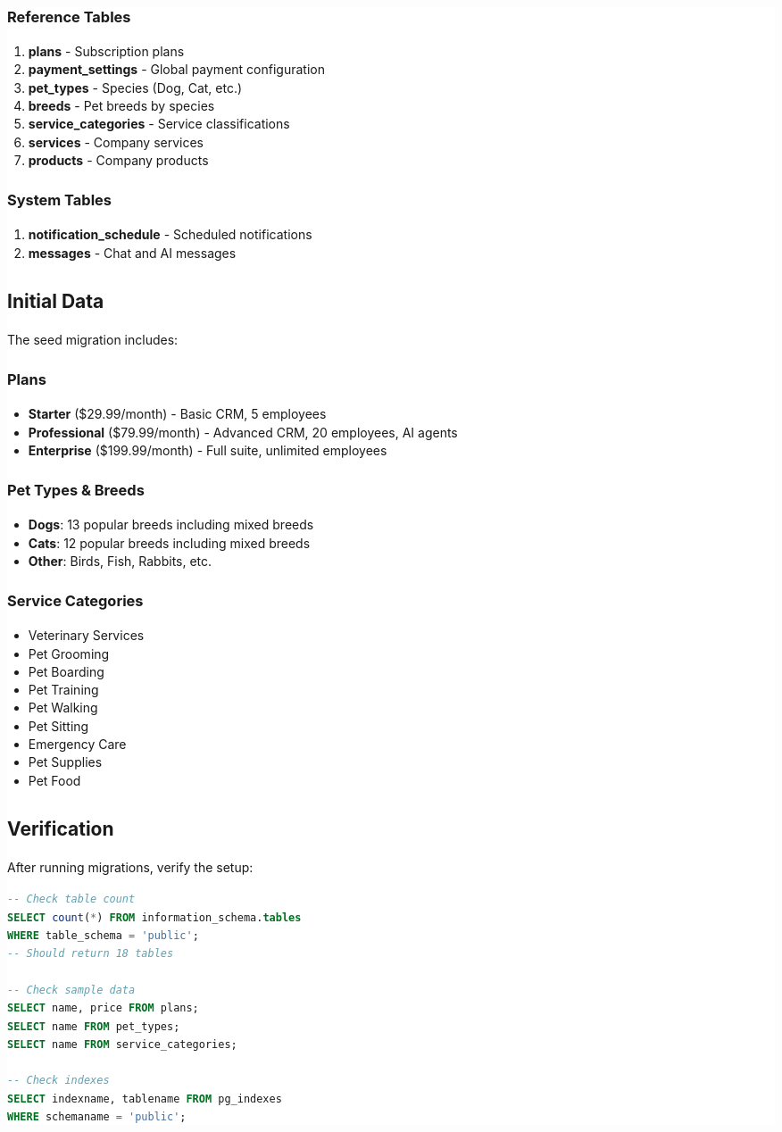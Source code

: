 ### Reference Tables

1. **plans** - Subscription plans
2. **payment_settings** - Global payment configuration
3. **pet_types** - Species (Dog, Cat, etc.)
4. **breeds** - Pet breeds by species
5. **service_categories** - Service classifications
6. **services** - Company services
7. **products** - Company products

### System Tables

1. **notification_schedule** - Scheduled notifications
2. **messages** - Chat and AI messages

## Initial Data

The seed migration includes:

### Plans
- **Starter** ($29.99/month) - Basic CRM, 5 employees
- **Professional** ($79.99/month) - Advanced CRM, 20 employees, AI agents
- **Enterprise** ($199.99/month) - Full suite, unlimited employees

### Pet Types & Breeds
- **Dogs**: 13 popular breeds including mixed breeds
- **Cats**: 12 popular breeds including mixed breeds
- **Other**: Birds, Fish, Rabbits, etc.

### Service Categories
- Veterinary Services
- Pet Grooming
- Pet Boarding
- Pet Training
- Pet Walking
- Pet Sitting
- Emergency Care
- Pet Supplies
- Pet Food

## Verification

After running migrations, verify the setup:

```sql
-- Check table count
SELECT count(*) FROM information_schema.tables 
WHERE table_schema = 'public';
-- Should return 18 tables

-- Check sample data
SELECT name, price FROM plans;
SELECT name FROM pet_types;
SELECT name FROM service_categories;

-- Check indexes
SELECT indexname, tablename FROM pg_indexes 
WHERE schemaname = 'public';
```
